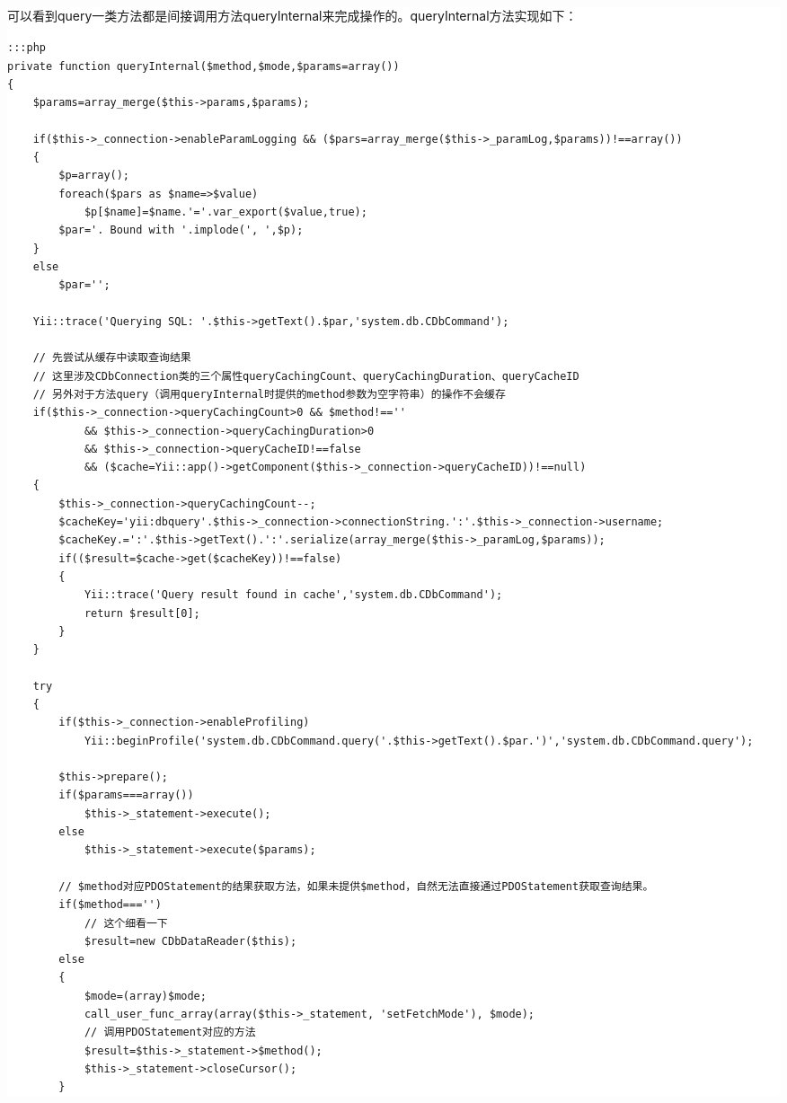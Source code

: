 可以看到query一类方法都是间接调用方法queryInternal来完成操作的。queryInternal方法实现如下：

    :::php
    private function queryInternal($method,$mode,$params=array())
    {
        $params=array_merge($this->params,$params);

        if($this->_connection->enableParamLogging && ($pars=array_merge($this->_paramLog,$params))!==array())
        {
            $p=array();
            foreach($pars as $name=>$value)
                $p[$name]=$name.'='.var_export($value,true);
            $par='. Bound with '.implode(', ',$p);
        }
        else
            $par='';

        Yii::trace('Querying SQL: '.$this->getText().$par,'system.db.CDbCommand');

        // 先尝试从缓存中读取查询结果
        // 这里涉及CDbConnection类的三个属性queryCachingCount、queryCachingDuration、queryCacheID
        // 另外对于方法query（调用queryInternal时提供的method参数为空字符串）的操作不会缓存
        if($this->_connection->queryCachingCount>0 && $method!==''
                && $this->_connection->queryCachingDuration>0
                && $this->_connection->queryCacheID!==false
                && ($cache=Yii::app()->getComponent($this->_connection->queryCacheID))!==null)
        {
            $this->_connection->queryCachingCount--;
            $cacheKey='yii:dbquery'.$this->_connection->connectionString.':'.$this->_connection->username;
            $cacheKey.=':'.$this->getText().':'.serialize(array_merge($this->_paramLog,$params));
            if(($result=$cache->get($cacheKey))!==false)
            {
                Yii::trace('Query result found in cache','system.db.CDbCommand');
                return $result[0];
            }
        }

        try
        {
            if($this->_connection->enableProfiling)
                Yii::beginProfile('system.db.CDbCommand.query('.$this->getText().$par.')','system.db.CDbCommand.query');

            $this->prepare();
            if($params===array())
                $this->_statement->execute();
            else
                $this->_statement->execute($params);

            // $method对应PDOStatement的结果获取方法，如果未提供$method，自然无法直接通过PDOStatement获取查询结果。
            if($method==='')
                // 这个细看一下
                $result=new CDbDataReader($this);
            else
            {
                $mode=(array)$mode;
                call_user_func_array(array($this->_statement, 'setFetchMode'), $mode);
                // 调用PDOStatement对应的方法
                $result=$this->_statement->$method();
                $this->_statement->closeCursor();
            }
